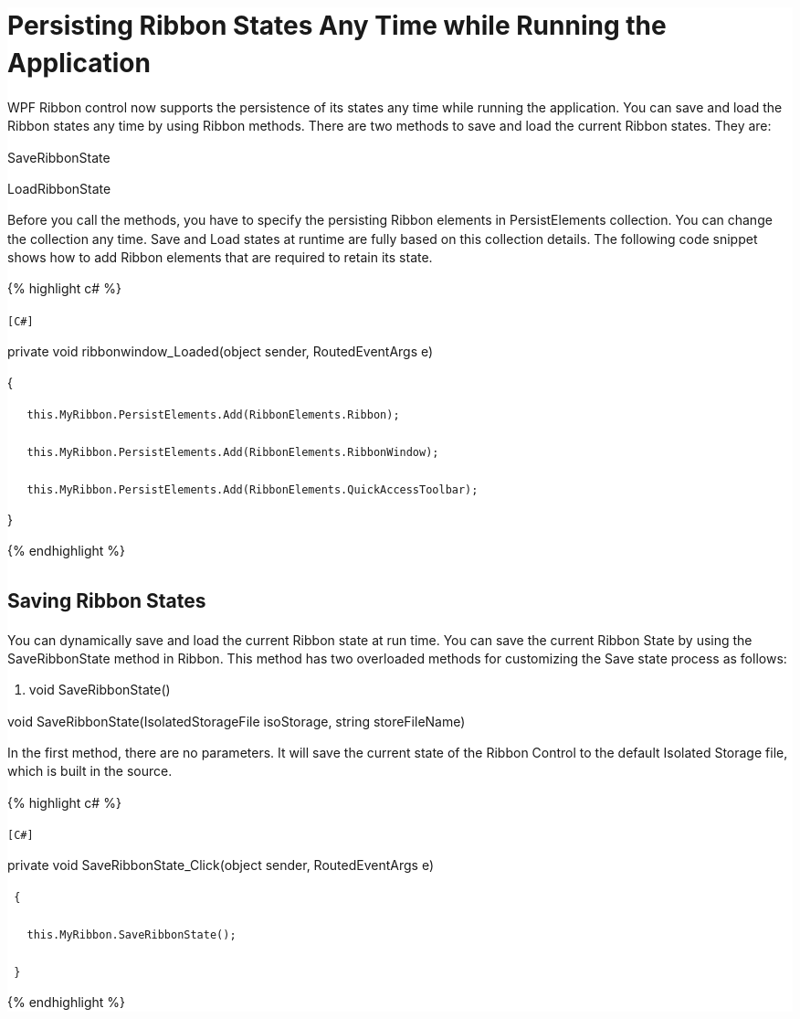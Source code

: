 





# Persisting Ribbon States Any Time while Running the Application

WPF Ribbon control now supports the persistence of its states any time while running the application. You can save and load the Ribbon states any time by using Ribbon methods. There are two methods to save and load the current Ribbon states. They are:

SaveRibbonState

LoadRibbonState



Before you call the methods, you have to specify the persisting Ribbon elements in PersistElements collection. You can change the collection any time. Save and Load states at runtime are fully based on this collection details. The following code snippet shows how to add Ribbon elements that are required to retain its state.

{% highlight c# %}
 
    [C#]

private void ribbonwindow_Loaded(object sender, RoutedEventArgs e)

  {

       this.MyRibbon.PersistElements.Add(RibbonElements.Ribbon);

       this.MyRibbon.PersistElements.Add(RibbonElements.RibbonWindow);                           

       this.MyRibbon.PersistElements.Add(RibbonElements.QuickAccessToolbar);

  }

 {% endhighlight %}







## Saving Ribbon States

You can dynamically save and load the current Ribbon state at run time. You can save the current Ribbon State by using the SaveRibbonState method in Ribbon. This method has two overloaded methods for customizing the Save state process as follows:

1. void SaveRibbonState()

void SaveRibbonState(IsolatedStorageFile isoStorage, string storeFileName)

In the first method, there are no parameters. It will save the current state of the Ribbon Control to the default Isolated Storage file, which is built in the source.

{% highlight c# %}
 
    [C#]

  private void SaveRibbonState_Click(object sender, RoutedEventArgs e)

     {

       this.MyRibbon.SaveRibbonState();       

     } 

 {% endhighlight %}
